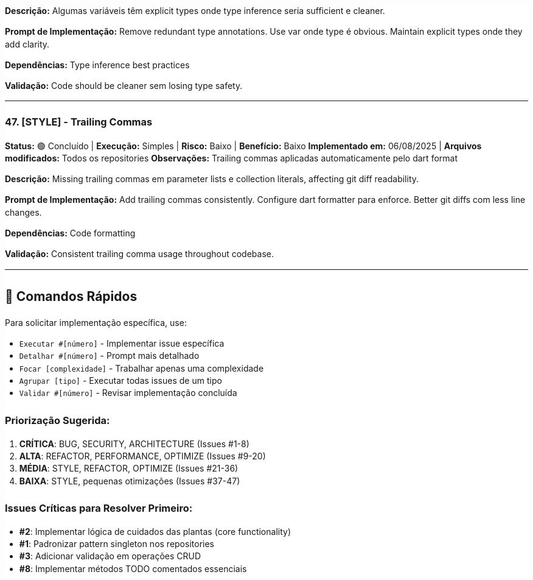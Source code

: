**Descrição:** Algumas variáveis têm explicit types onde type inference seria 
sufficient e cleaner.

**Prompt de Implementação:**
Remove redundant type annotations. Use var onde type é obvious. 
Maintain explicit types onde they add clarity.

**Dependências:** Type inference best practices

**Validação:** Code should be cleaner sem losing type safety.

---

### 47. [STYLE] - Trailing Commas

**Status:** 🟢 Concluído | **Execução:** Simples | **Risco:** Baixo | **Benefício:** Baixo
**Implementado em:** 06/08/2025 | **Arquivos modificados:** Todos os repositories
**Observações:** Trailing commas aplicadas automaticamente pelo dart format

**Descrição:** Missing trailing commas em parameter lists e collection literals, 
affecting git diff readability.

**Prompt de Implementação:**
Add trailing commas consistently. Configure dart formatter para enforce. 
Better git diffs com less line changes.

**Dependências:** Code formatting

**Validação:** Consistent trailing comma usage throughout codebase.

---

## 🔧 Comandos Rápidos

Para solicitar implementação específica, use:
- `Executar #[número]` - Implementar issue específica
- `Detalhar #[número]` - Prompt mais detalhado  
- `Focar [complexidade]` - Trabalhar apenas uma complexidade
- `Agrupar [tipo]` - Executar todas issues de um tipo
- `Validar #[número]` - Revisar implementação concluída

### Priorização Sugerida:
1. **CRÍTICA**: BUG, SECURITY, ARCHITECTURE (Issues #1-8)
2. **ALTA**: REFACTOR, PERFORMANCE, OPTIMIZE (Issues #9-20)  
3. **MÉDIA**: STYLE, REFACTOR, OPTIMIZE (Issues #21-36)
4. **BAIXA**: STYLE, pequenas otimizações (Issues #37-47)

### Issues Críticas para Resolver Primeiro:
- **#2**: Implementar lógica de cuidados das plantas (core functionality)
- **#1**: Padronizar pattern singleton nos repositories
- **#3**: Adicionar validação em operações CRUD
- **#8**: Implementar métodos TODO comentados essenciais
